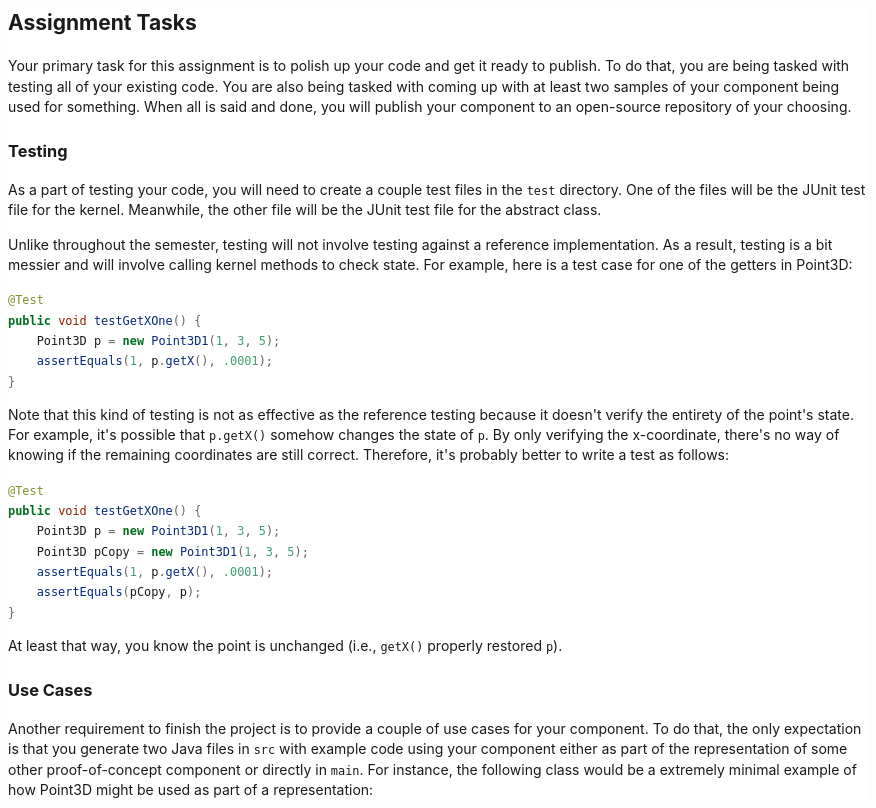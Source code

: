 ## Assignment Tasks

Your primary task for this assignment is to polish up your code and get it
ready to publish. To do that, you are being tasked with testing all of your
existing code. You are also being tasked with coming up with at least two
samples of your component being used for something. When all is said and done,
you will publish your component to an open-source repository of your choosing.

### Testing

As a part of testing your code, you will need to create a couple test files
in the `test` directory. One of the files will be the JUnit test file for the
kernel. Meanwhile, the other file will be the JUnit test file for the abstract
class.

Unlike throughout the semester, testing will not involve testing against
a reference implementation. As a result, testing is a bit messier and will
involve calling kernel methods to check state. For example, here is a test
case for one of the getters in Point3D:

```java
@Test
public void testGetXOne() {
    Point3D p = new Point3D1(1, 3, 5);
    assertEquals(1, p.getX(), .0001);
}
```

Note that this kind of testing is not as effective as the reference testing
because it doesn't verify the entirety of the point's state. For example,
it's possible that `p.getX()` somehow changes the state of `p`. By only
verifying the x-coordinate, there's no way of knowing if the remaining
coordinates are still correct. Therefore, it's probably better to write a test
as follows:

```java
@Test
public void testGetXOne() {
    Point3D p = new Point3D1(1, 3, 5);
    Point3D pCopy = new Point3D1(1, 3, 5);
    assertEquals(1, p.getX(), .0001);
    assertEquals(pCopy, p);
}
```

At least that way, you know the point is unchanged (i.e., `getX()` properly
restored `p`).

### Use Cases

Another requirement to finish the project is to provide a couple of use cases
for your component. To do that, the only expectation is that you generate
two Java files in `src` with example code using your component either as part of
the representation of some other proof-of-concept component or directly in
`main`. For instance, the following class would be a extremely minimal example
of how Point3D might be used as part of a representation:

